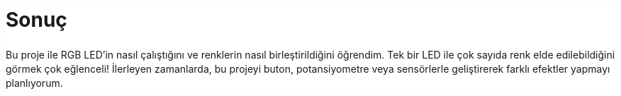 <video width="600" controls style="border-radius: 15px; overflow: hidden; width:50%; ">
  <source src="/assets/img/blog/2025-09-14-rgb_led_module/video1.mp4" type="video/mp4">
  Tarayıcınız bu videoyu desteklemiyor.
</video>



# Sonuç
Bu proje ile RGB LED’in nasıl çalıştığını ve renklerin nasıl birleştirildiğini öğrendim. Tek bir LED ile çok sayıda renk elde edilebildiğini görmek çok eğlenceli! İlerleyen zamanlarda, bu projeyi buton, potansiyometre veya sensörlerle geliştirerek farklı efektler yapmayı planlıyorum.
